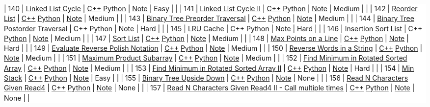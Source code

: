 | 140  | [Linked List Cycle](https://leetcode.com/problems/linked-list-cycle) | [C++](140.%20Linked%20List%20Cycle/solution.h) [Python](140.%20Linked%20List%20Cycle/solution.py) | [Note](140.%20Linked%20List%20Cycle)                         | Easy       |              |
| 141  | [Linked List Cycle II](https://leetcode.com/problems/linked-list-cycle-ii) | [C++](141.%20Linked%20List%20Cycle%20II/solution.h) [Python](141.%20Linked%20List%20Cycle%20II/solution.py) | [Note](141.%20Linked%20List%20Cycle%20II)                    | Medium     |              |
| 142  | [Reorder List](https://leetcode.com/problems/reorder-list)   | [C++](142.%20Reorder%20List/solution.h) [Python](142.%20Reorder%20List/solution.py) | [Note](142.%20Reorder%20List)                                | Medium     |              |
| 143  | [Binary Tree Preorder Traversal](https://leetcode.com/problems/binary-tree-preorder-traversal) | [C++](143.%20Binary%20Tree%20Preorder%20Traversal/solution.h) [Python](143.%20Binary%20Tree%20Preorder%20Traversal/solution.py) | [Note](143.%20Binary%20Tree%20Preorder%20Traversal)          | Medium     |              |
| 144  | [Binary Tree Postorder Traversal](https://leetcode.com/problems/binary-tree-postorder-traversal) | [C++](144.%20Binary%20Tree%20Postorder%20Traversal/solution.h) [Python](144.%20Binary%20Tree%20Postorder%20Traversal/solution.py) | [Note](144.%20Binary%20Tree%20Postorder%20Traversal)         | Hard       |              |
| 145  | [LRU Cache](https://leetcode.com/problems/lru-cache)         | [C++](145.%20LRU%20Cache/solution.h) [Python](145.%20LRU%20Cache/solution.py) | [Note](145.%20LRU%20Cache)                                   | Hard       |              |
| 146  | [Insertion Sort List](https://leetcode.com/problems/insertion-sort-list) | [C++](146.%20Insertion%20Sort%20List/solution.h) [Python](146.%20Insertion%20Sort%20List/solution.py) | [Note](146.%20Insertion%20Sort%20List)                       | Medium     |              |
| 147  | [Sort List](https://leetcode.com/problems/sort-list)         | [C++](147.%20Sort%20List/solution.h) [Python](147.%20Sort%20List/solution.py) | [Note](147.%20Sort%20List)                                   | Medium     |              |
| 148  | [Max Points on a Line](https://leetcode.com/problems/max-points-on-a-line) | [C++](148.%20Max%20Points%20on%20a%20Line/solution.h) [Python](148.%20Max%20Points%20on%20a%20Line/solution.py) | [Note](148.%20Max%20Points%20on%20a%20Line)                  | Hard       |              |
| 149  | [Evaluate Reverse Polish Notation](https://leetcode.com/problems/evaluate-reverse-polish-notation) | [C++](149.%20Evaluate%20Reverse%20Polish%20Notation/solution.h) [Python](149.%20Evaluate%20Reverse%20Polish%20Notation/solution.py) | [Note](149.%20Evaluate%20Reverse%20Polish%20Notation)        | Medium     |              |
| 150  | [Reverse Words in a String](https://leetcode.com/problems/reverse-words-in-a-string) | [C++](150.%20Reverse%20Words%20in%20a%20String/solution.h) [Python](150.%20Reverse%20Words%20in%20a%20String/solution.py) | [Note](150.%20Reverse%20Words%20in%20a%20String)             | Medium     |              |
| 151  | [Maximum Product Subarray](https://leetcode.com/problems/maximum-product-subarray) | [C++](151.%20Maximum%20Product%20Subarray/solution.h) [Python](151.%20Maximum%20Product%20Subarray/solution.py) | [Note](151.%20Maximum%20Product%20Subarray)                  | Medium     |              |
| 152  | [Find Minimum in Rotated Sorted Array](https://leetcode.com/problems/find-minimum-in-rotated-sorted-array) | [C++](152.%20Find%20Minimum%20in%20Rotated%20Sorted%20Array/solution.h) [Python](152.%20Find%20Minimum%20in%20Rotated%20Sorted%20Array/solution.py) | [Note](152.%20Find%20Minimum%20in%20Rotated%20Sorted%20Array) | Medium     |              |
| 153  | [Find Minimum in Rotated Sorted Array II](https://leetcode.com/problems/find-minimum-in-rotated-sorted-array-ii) | [C++](153.%20Find%20Minimum%20in%20Rotated%20Sorted%20Array%20II/solution.h) [Python](153.%20Find%20Minimum%20in%20Rotated%20Sorted%20Array%20II/solution.py) | [Note](153.%20Find%20Minimum%20in%20Rotated%20Sorted%20Array%20II) | Hard       |              |
| 154  | [Min Stack](https://leetcode.com/problems/min-stack)         | [C++](154.%20Min%20Stack/solution.h) [Python](154.%20Min%20Stack/solution.py) | [Note](154.%20Min%20Stack)                                   | Easy       |              |
| 155  | [Binary Tree Upside Down](https://leetcode.com/problems/binary-tree-upside-down) | [C++](155.%20Binary%20Tree%20Upside%20Down/solution.h) [Python](155.%20Binary%20Tree%20Upside%20Down/solution.py) | [Note](155.%20Binary%20Tree%20Upside%20Down)                 | None       |              |
| 156  | [Read N Characters Given Read4](https://leetcode.com/problems/read-n-characters-given-read4) | [C++](156.%20Read%20N%20Characters%20Given%20Read4/solution.h) [Python](156.%20Read%20N%20Characters%20Given%20Read4/solution.py) | [Note](156.%20Read%20N%20Characters%20Given%20Read4)         | None       |              |
| 157  | [Read N Characters Given Read4 II - Call multiple times](https://leetcode.com/problems/read-n-characters-given-read4-ii-call-multiple-times) | [C++](157.%20Read%20N%20Characters%20Given%20Read4%20II%20-%20Call%20multiple%20times/solution.h) [Python](157.%20Read%20N%20Characters%20Given%20Read4%20II%20-%20Call%20multiple%20times/solution.py) | [Note](157.%20Read%20N%20Characters%20Given%20Read4%20II%20-%20Call%20multiple%20times) | None       |              |